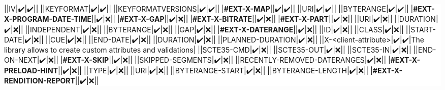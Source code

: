||IV|:heavy_check_mark:|:heavy_check_mark:||
||KEYFORMAT|:heavy_check_mark:|:heavy_check_mark:||
||KEYFORMATVERSIONS|:heavy_check_mark:|:heavy_check_mark:||
|**#EXT-X-MAP**||:heavy_check_mark:|:heavy_check_mark:||
||URI|:heavy_check_mark:|:heavy_check_mark:||
||BYTERANGE|:heavy_check_mark:|:heavy_check_mark:||
|**#EXT-X-PROGRAM-DATE-TIME**||:heavy_check_mark:|:x:||
|**#EXT-X-GAP**||:heavy_check_mark:|:x:||
|**#EXT-X-BITRATE**||:heavy_check_mark:|:x:||
|**#EXT-X-PART**||:heavy_check_mark:|:x:||
||URI|:heavy_check_mark:|:x:||
||DURATION|:heavy_check_mark:|:x:||
||INDEPENDENT|:heavy_check_mark:|:x:||
||BYTERANGE|:heavy_check_mark:|:x:||
||GAP|:heavy_check_mark:|:x:||
|**#EXT-X-DATERANGE**||:heavy_check_mark:|:x:||
||ID|:heavy_check_mark:|:x:||
||CLASS|:heavy_check_mark:|:x:||
||START-DATE|:heavy_check_mark:|:x:||
||CUE|:heavy_check_mark:|:x:||
||END-DATE|:heavy_check_mark:|:x:||
||DURATION|:heavy_check_mark:|:x:||
||PLANNED-DURATION|:heavy_check_mark:|:x:||
||X-\<client-attribute>|:heavy_check_mark:|:heavy_check_mark:|The library allows to create custom attributes and validations|
||SCTE35-CMD|:heavy_check_mark:|:x:||
||SCTE35-OUT|:heavy_check_mark:|:x:||
||SCTE35-IN|:heavy_check_mark:|:x:||
||END-ON-NEXT|:heavy_check_mark:|:x:||
|**#EXT-X-SKIP**||:heavy_check_mark:|:x:||
||SKIPPED-SEGMENTS|:heavy_check_mark:|:x:||
||RECENTLY-REMOVED-DATERANGES|:heavy_check_mark:|:x:||
|**#EXT-X-PRELOAD-HINT**||:heavy_check_mark:|:x:||
||TYPE|:heavy_check_mark:|:x:||
||URI|:heavy_check_mark:|:x:||
||BYTERANGE-START|:heavy_check_mark:|:x:||
||BYTERANGE-LENGTH|:heavy_check_mark:|:x:||
|**#EXT-X-RENDITION-REPORT**||:heavy_check_mark:|:x:||